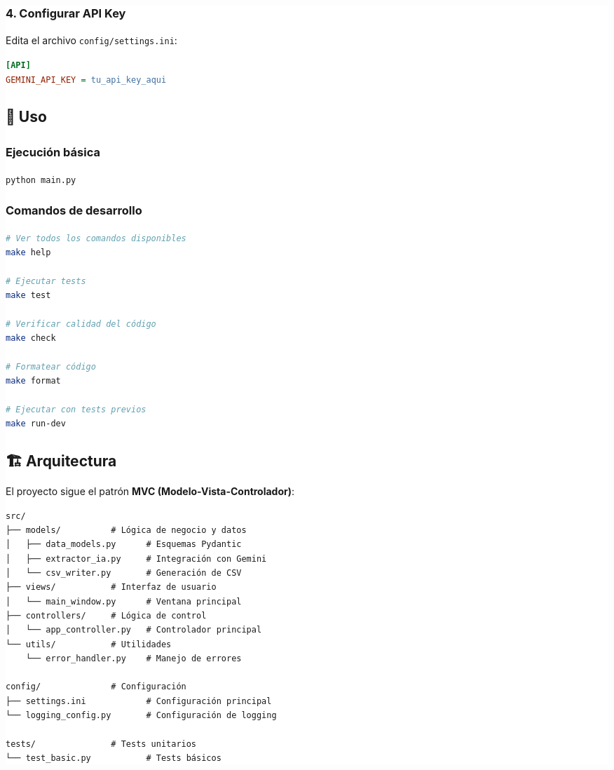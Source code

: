 ### 4. Configurar API Key

Edita el archivo `config/settings.ini`:

```ini
[API]
GEMINI_API_KEY = tu_api_key_aqui
```

## 🚀 Uso

### Ejecución básica

```bash
python main.py
```

### Comandos de desarrollo

```bash
# Ver todos los comandos disponibles
make help

# Ejecutar tests
make test

# Verificar calidad del código
make check

# Formatear código
make format

# Ejecutar con tests previos
make run-dev
```

## 🏗️ Arquitectura

El proyecto sigue el patrón **MVC (Modelo-Vista-Controlador)**:

```
src/
├── models/          # Lógica de negocio y datos
│   ├── data_models.py      # Esquemas Pydantic
│   ├── extractor_ia.py     # Integración con Gemini
│   └── csv_writer.py       # Generación de CSV
├── views/           # Interfaz de usuario
│   └── main_window.py      # Ventana principal
├── controllers/     # Lógica de control
│   └── app_controller.py   # Controlador principal
└── utils/           # Utilidades
    └── error_handler.py    # Manejo de errores

config/              # Configuración
├── settings.ini            # Configuración principal
└── logging_config.py       # Configuración de logging

tests/               # Tests unitarios
└── test_basic.py           # Tests básicos
```
